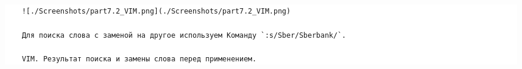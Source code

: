 		![./Screenshots/part7.2_VIM.png](./Screenshots/part7.2_VIM.png)
		
		Для поиска слова с заменой на другое используем Команду `:s/Sber/Sberbank/`.

		VIM. Результат поиска и замены слова перед применением.